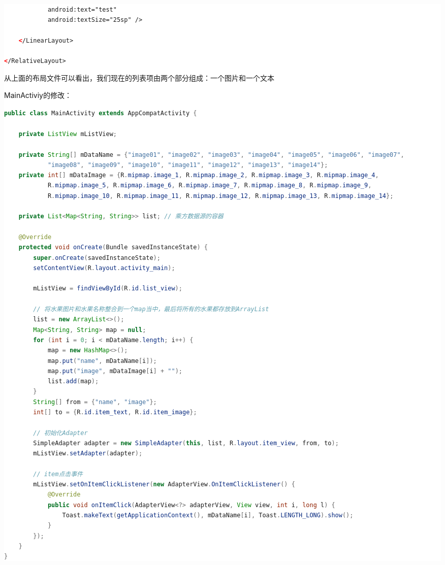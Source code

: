 ```xml
            android:text="test"
            android:textSize="25sp" />

    </LinearLayout>

</RelativeLayout>
```

从上面的布局文件可以看出，我们现在的列表项由两个部分组成：一个图片和一个文本

MainActiviy的修改：

```java
public class MainActivity extends AppCompatActivity {

    private ListView mListView;
    
    private String[] mDataName = {"image01", "image02", "image03", "image04", "image05", "image06", "image07",
            "image08", "image09", "image10", "image11", "image12", "image13", "image14"};
    private int[] mDataImage = {R.mipmap.image_1, R.mipmap.image_2, R.mipmap.image_3, R.mipmap.image_4,
            R.mipmap.image_5, R.mipmap.image_6, R.mipmap.image_7, R.mipmap.image_8, R.mipmap.image_9,
            R.mipmap.image_10, R.mipmap.image_11, R.mipmap.image_12, R.mipmap.image_13, R.mipmap.image_14};

    private List<Map<String, String>> list; // 乘方数据源的容器

    @Override
    protected void onCreate(Bundle savedInstanceState) {
        super.onCreate(savedInstanceState);
        setContentView(R.layout.activity_main);

        mListView = findViewById(R.id.list_view);

        // 将水果图片和水果名称整合到一个map当中，最后将所有的水果都存放到ArrayList
        list = new ArrayList<>();
        Map<String, String> map = null;
        for (int i = 0; i < mDataName.length; i++) {
            map = new HashMap<>();
            map.put("name", mDataName[i]);
            map.put("image", mDataImage[i] + "");
            list.add(map);
        }
        String[] from = {"name", "image"};
        int[] to = {R.id.item_text, R.id.item_image};

        // 初始化Adapter
        SimpleAdapter adapter = new SimpleAdapter(this, list, R.layout.item_view, from, to);
        mListView.setAdapter(adapter);

        // item点击事件
        mListView.setOnItemClickListener(new AdapterView.OnItemClickListener() {
            @Override
            public void onItemClick(AdapterView<?> adapterView, View view, int i, long l) {
                Toast.makeText(getApplicationContext(), mDataName[i], Toast.LENGTH_LONG).show();
            }
        });
    }
}
```
